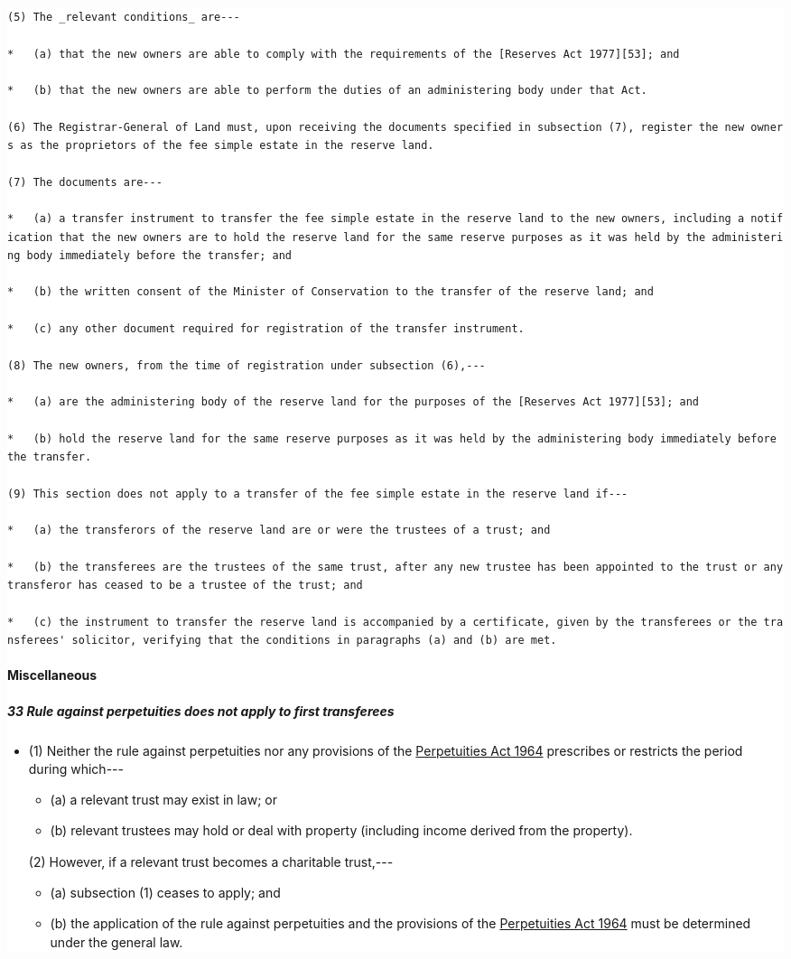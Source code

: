     (5) The _relevant conditions_ are---
        
    *   (a) that the new owners are able to comply with the requirements of the [Reserves Act 1977][53]; and
    
    *   (b) that the new owners are able to perform the duties of an administering body under that Act.
    
    (6) The Registrar-General of Land must, upon receiving the documents specified in subsection (7), register the new owners as the proprietors of the fee simple estate in the reserve land.
    
    (7) The documents are---
        
    *   (a) a transfer instrument to transfer the fee simple estate in the reserve land to the new owners, including a notification that the new owners are to hold the reserve land for the same reserve purposes as it was held by the administering body immediately before the transfer; and
    
    *   (b) the written consent of the Minister of Conservation to the transfer of the reserve land; and
    
    *   (c) any other document required for registration of the transfer instrument.
    
    (8) The new owners, from the time of registration under subsection (6),---
        
    *   (a) are the administering body of the reserve land for the purposes of the [Reserves Act 1977][53]; and
    
    *   (b) hold the reserve land for the same reserve purposes as it was held by the administering body immediately before the transfer.
    
    (9) This section does not apply to a transfer of the fee simple estate in the reserve land if---
        
    *   (a) the transferors of the reserve land are or were the trustees of a trust; and
    
    *   (b) the transferees are the trustees of the same trust, after any new trustee has been appointed to the trust or any transferor has ceased to be a trustee of the trust; and
    
    *   (c) the instrument to transfer the reserve land is accompanied by a certificate, given by the transferees or the transferees' solicitor, verifying that the conditions in paragraphs (a) and (b) are met.
    
    

#### Miscellaneous

##### 33 Rule against perpetuities does not apply to first transferees
    
*   (1) Neither the rule against perpetuities nor any provisions of the [Perpetuities Act 1964][86] prescribes or restricts the period during which---
        
    *   (a) a relevant trust may exist in law; or
    
    *   (b) relevant trustees may hold or deal with property (including income derived from the property).
    
    (2) However, if a relevant trust becomes a charitable trust,---
        
    *   (a) subsection (1) ceases to apply; and
    
    *   (b) the application of the rule against perpetuities and the provisions of the [Perpetuities Act 1964][86] must be determined under the general law.
    

[0]: http://www.legislation.govt.nz/act/public/2009/0050/latest/link.aspx?id=DLM195466
[1]: http://www.legislation.govt.nz/act/public/2009/0050/latest/whole.html#DLM1370300
[2]: http://www.legislation.govt.nz/act/public/2009/0050/latest/whole.html#DLM1569908
[3]: http://www.legislation.govt.nz/act/public/2009/0050/latest/whole.html#DLM1569909
[4]: http://www.legislation.govt.nz/act/public/2009/0050/latest/whole.html#DLM1370302
[5]: http://www.legislation.govt.nz/act/public/2009/0050/latest/whole.html#DLM1370303
[6]: http://www.legislation.govt.nz/act/public/2009/0050/latest/whole.html#DLM1370324
[7]: http://www.legislation.govt.nz/act/public/2009/0050/latest/whole.html#DLM1370325
[8]: http://www.legislation.govt.nz/act/public/2009/0050/latest/whole.html#DLM1370326
[9]: http://www.legislation.govt.nz/act/public/2009/0050/latest/whole.html#DLM1569944
[10]: http://www.legislation.govt.nz/act/public/2009/0050/latest/whole.html#DLM1569945
[11]: http://www.legislation.govt.nz/act/public/2009/0050/latest/whole.html#DLM1569946
[12]: http://www.legislation.govt.nz/act/public/2009/0050/latest/whole.html#DLM1569947
[13]: http://www.legislation.govt.nz/act/public/2009/0050/latest/whole.html#DLM1569948
[14]: http://www.legislation.govt.nz/act/public/2009/0050/latest/whole.html#DLM1569949
[15]: http://www.legislation.govt.nz/act/public/2009/0050/latest/whole.html#DLM1569950
[16]: http://www.legislation.govt.nz/act/public/2009/0050/latest/whole.html#DLM1569951
[17]: http://www.legislation.govt.nz/act/public/2009/0050/latest/whole.html#DLM1569952
[18]: http://www.legislation.govt.nz/act/public/2009/0050/latest/whole.html#DLM1569953
[19]: http://www.legislation.govt.nz/act/public/2009/0050/latest/whole.html#DLM1569954
[20]: http://www.legislation.govt.nz/act/public/2009/0050/latest/whole.html#DLM1569955
[21]: http://www.legislation.govt.nz/act/public/2009/0050/latest/whole.html#DLM1569956
[22]: http://www.legislation.govt.nz/act/public/2009/0050/latest/whole.html#DLM1569957
[23]: http://www.legislation.govt.nz/act/public/2009/0050/latest/whole.html#DLM1569958
[24]: http://www.legislation.govt.nz/act/public/2009/0050/latest/whole.html#DLM1370342
[25]: http://www.legislation.govt.nz/act/public/2009/0050/latest/whole.html#DLM1569959
[26]: http://www.legislation.govt.nz/act/public/2009/0050/latest/whole.html#DLM1569960
[27]: http://www.legislation.govt.nz/act/public/2009/0050/latest/whole.html#DLM1569961
[28]: http://www.legislation.govt.nz/act/public/2009/0050/latest/whole.html#DLM1569962
[29]: http://www.legislation.govt.nz/act/public/2009/0050/latest/whole.html#DLM1569963
[30]: http://www.legislation.govt.nz/act/public/2009/0050/latest/whole.html#DLM1569967
[31]: http://www.legislation.govt.nz/act/public/2009/0050/latest/whole.html#DLM1569968
[32]: http://www.legislation.govt.nz/act/public/2009/0050/latest/whole.html#DLM1370338
[33]: http://www.legislation.govt.nz/act/public/2009/0050/latest/whole.html#DLM1569969
[34]: http://www.legislation.govt.nz/act/public/2009/0050/latest/whole.html#DLM1569970
[35]: http://www.legislation.govt.nz/act/public/2009/0050/latest/whole.html#DLM1569971
[36]: http://www.legislation.govt.nz/act/public/2009/0050/latest/whole.html#DLM1569972
[37]: http://www.legislation.govt.nz/act/public/2009/0050/latest/whole.html#DLM1569973
[38]: http://www.legislation.govt.nz/act/public/2009/0050/latest/whole.html#DLM1569979
[39]: http://www.legislation.govt.nz/act/public/2009/0050/latest/whole.html#DLM1569981
[40]: http://www.legislation.govt.nz/act/public/2009/0050/latest/whole.html#DLM1569982
[41]: http://www.legislation.govt.nz/act/public/2009/0050/latest/whole.html#DLM1569983
[42]: http://www.legislation.govt.nz/act/public/2009/0050/latest/whole.html#DLM1569984
[43]: http://www.legislation.govt.nz/act/public/2009/0050/latest/whole.html#DLM1569986
[44]: http://www.legislation.govt.nz/act/public/2009/0050/latest/whole.html#DLM1569987
[45]: http://www.legislation.govt.nz/act/public/2009/0050/latest/whole.html#DLM1569990
[46]: http://www.legislation.govt.nz/act/public/2009/0050/latest/whole.html#DLM1569991
[47]: http://www.legislation.govt.nz/act/public/2009/0050/latest/whole.html#DLM1569995
[48]: http://www.legislation.govt.nz/act/public/2009/0050/latest/whole.html#DLM1502000
[49]: http://www.legislation.govt.nz/act/public/2009/0050/latest/whole.html#DLM1569998
[50]: http://www.legislation.govt.nz/act/public/2009/0050/latest/whole.html#DLM1370344
[51]: http://www.legislation.govt.nz/act/public/2009/0050/latest/whole.html#DLM1370345
[52]: http://www.legislation.govt.nz/act/public/2009/0050/latest/link.aspx?id=DLM1375500
[53]: http://www.legislation.govt.nz/act/public/2009/0050/latest/link.aspx?id=DLM444304
[54]: http://www.legislation.govt.nz/act/public/2009/0050/latest/link.aspx?id=DLM175060
[55]: http://www.legislation.govt.nz/act/public/2009/0050/latest/link.aspx?id=DLM435834
[56]: http://www.legislation.govt.nz/act/public/2009/0050/latest/link.aspx?id=DLM3291826
[57]: http://www.legislation.govt.nz/act/public/2009/0050/latest/link.aspx?id=DLM1375881
[58]: http://www.legislation.govt.nz/act/public/2009/0050/latest/link.aspx?id=DLM444605
[59]: http://www.legislation.govt.nz/act/public/2009/0050/latest/link.aspx?id=DLM175096
[60]: http://www.legislation.govt.nz/act/public/2009/0050/latest/link.aspx?id=DLM444632
[61]: http://www.legislation.govt.nz/act/public/2009/0050/latest/link.aspx?id=DLM444648
[62]: http://www.legislation.govt.nz/act/public/2009/0050/latest/whole.html#DLM1570005
[63]: http://www.legislation.govt.nz/act/public/2009/0050/latest/link.aspx?id=DLM444492
[64]: http://www.legislation.govt.nz/act/public/2009/0050/latest/link.aspx?id=DLM104697
[65]: http://www.legislation.govt.nz/act/public/2009/0050/latest/link.aspx?id=DLM104699
[66]: http://www.legislation.govt.nz/act/public/2009/0050/latest/link.aspx?id=DLM104910
[67]: http://www.legislation.govt.nz/act/public/2009/0050/latest/link.aspx?id=DLM104914
[68]: http://www.legislation.govt.nz/act/public/2009/0050/latest/link.aspx?id=DLM236786
[69]: http://www.legislation.govt.nz/act/public/2009/0050/latest/link.aspx?id=DLM1370326
[70]: http://www.legislation.govt.nz/act/public/2009/0050/latest/link.aspx?id=DLM246310
[71]: http://www.legislation.govt.nz/act/public/2009/0050/latest/link.aspx?id=DLM246311
[72]: http://www.legislation.govt.nz/act/public/2009/0050/latest/link.aspx?id=DLM230272
[73]: http://www.legislation.govt.nz/act/public/2009/0050/latest/link.aspx?id=DLM444702
[74]: http://www.legislation.govt.nz/act/public/2009/0050/latest/link.aspx?id=DLM445052
[75]: http://www.legislation.govt.nz/act/public/2009/0050/latest/link.aspx?id=DLM445059
[76]: http://www.legislation.govt.nz/act/public/2009/0050/latest/link.aspx?id=DLM444920
[77]: http://www.legislation.govt.nz/act/public/2009/0050/latest/link.aspx?id=DLM444929
[78]: http://www.legislation.govt.nz/act/public/2009/0050/latest/link.aspx?id=DLM444934
[79]: http://www.legislation.govt.nz/act/public/2009/0050/latest/link.aspx?id=DLM444949
[80]: http://www.legislation.govt.nz/act/public/2009/0050/latest/whole.html#DLM1570007
[81]: http://www.legislation.govt.nz/act/public/2009/0050/latest/link.aspx?id=DLM103609
[82]: http://www.legislation.govt.nz/act/public/2009/0050/latest/whole.html#DLM1570006
[83]: http://www.legislation.govt.nz/act/public/2009/0050/latest/link.aspx?id=DLM348782
[84]: http://www.legislation.govt.nz/act/public/2009/0050/latest/link.aspx?id=DLM104928
[85]: http://www.legislation.govt.nz/act/public/2009/0050/latest/link.aspx?id=DLM1375895
[86]: http://www.legislation.govt.nz/act/public/2009/0050/latest/link.aspx?id=DLM353436
[87]: http://www.legislation.govt.nz/act/public/2009/0050/latest/link.aspx?id=DLM1512300
[88]: http://www.legislation.govt.nz/act/public/2009/0050/latest/link.aspx?id=DLM1517475
[89]: http://www.legislation.govt.nz/act/public/2009/0050/latest/link.aspx?id=DLM1517497
[90]: http://www.legislation.govt.nz/act/public/2009/0050/latest/link.aspx?id=DLM444936
[91]: http://www.legislation.govt.nz/act/public/2009/0050/latest/link.aspx?id=DLM231942
[92]: http://www.legislation.govt.nz/act/public/2009/0050/latest/link.aspx?id=DLM420676
[93]: http://www.legislation.govt.nz/act/public/2009/0050/latest/link.aspx?id=DLM1375888
[94]: http://www.legislation.govt.nz/act/public/2009/0050/latest/link.aspx?id=DLM1375890
[95]: http://www.pco.parliament.govt.nz/reprints/
[96]: http://www.legislation.govt.nz/act/public/2009/0050/latest/link.aspx?id=DLM195439
[97]: http://www.pco.parliament.govt.nz/editorial-conventions/
[98]: http://www.legislation.govt.nz/act/public/2009/0050/latest/link.aspx?id=DLM195468
[99]: http://www.legislation.govt.nz/act/public/2009/0050/latest/link.aspx?id=DLM195470